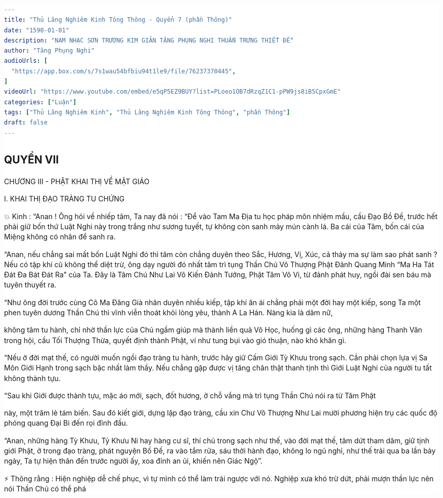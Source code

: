 ```yaml
---
title: "Thủ Lăng Nghiêm Kinh Tông Thông - Quyển 7 (phần Thông)"
date: "1590-01-01"
description: "NAM NHẠC SƠN TRƯƠNG KIM GIẢN TĂNG PHỤNG NGHI THUẤN TRƯNG THIẾT ĐỀ"
author: "Tăng Phụng Nghi"
audioUrls: [
  "https://app.box.com/s/7s1wau54bfbiu94t1le9/file/76237370445",
]
videoUrl: "https://www.youtube.com/embed/e5qP5EZ9BUY?list=PLoeo1OB7dRzqZ1C1-pPW9js8iB5CpxGmE"
categories: ["Luận"]
tags: ["Thủ Lăng Nghiêm Kinh", "Thủ Lăng Nghiêm Kinh Tông Thông", "phần Thông"]
draft: false
---
```


## QUYỂN VII

CHƯƠNG III - PHẬT KHAI THỊ VỀ MẬT GIÁO

I. KHAI THỊ ĐẠO TRÀNG TU CHỨNG

💥 Kinh : “Anan ! Ông hỏi về nhiếp tâm, Ta nay đã nói : “Để vào Tam Ma Địa tu học pháp môn nhiệm mầu, cầu Đạo Bồ Đề, trước hết phải giữ bốn thứ Luật Nghi này trong trắng như sương tuyết, tự không còn sanh mảy mún cành lá. Ba cái của Tâm, bốn cái của Miệng không có nhân để sanh ra.

“Anan, nếu chẳng sai mất bốn Luật Nghi đó thì tâm còn chẳng duyên theo Sắc, Hương, Vị, Xúc, cả thảy ma sự làm sao phát sanh ? Nếu có tập khí cũ không thể diệt trừ, ông dạy người đó nhất tâm trì tụng Thần Chú Vô Thượng Phật Đảnh Quang Minh “Ma Ha Tát Đát Đa Bát Đát Ra” của Ta. Đây là Tâm Chú Như Lai Vô Kiến Đảnh Tướng, Phật Tâm Vô Vi, từ đảnh phát huy, ngồi đài sen báu mà tuyên thuyết ra.

“Như ông đời trước cùng Cô Ma Đăng Già nhân duyên nhiều kiếp, tập khí ân ái chẳng phải một đời hay một kiếp, song Ta một phen tuyên dương Thần Chú thì vĩnh viễn thoát khỏi lòng yêu, thành A La Hán. Nàng kia là dâm nữ,

không tâm tu hành, chỉ nhờ thần lực của Chú ngầm giúp mà thành liền quả Vô Học, huống gì các ông, những hàng Thanh Văn trong hội, cầu Tối Thượng Thừa, quyết định thành Phật, ví như tung bụi vào gió thuận, nào khó khăn gì.

“Nếu ở đời mạt thế, có người muốn ngồi đạo tràng tu hành, trước hãy giữ Cấm Giới Tỳ Khưu trong sạch. Cần phải chọn lựa vị Sa Môn Giới Hạnh trong sạch bậc nhất làm thầy. Nếu chẳng gặp được vị tăng chân thật thanh tịnh thì Giới Luật Nghi của người tu tất không thành tựu.

“Sau khi Giới được thành tựu, mặc áo mới, sạch, đốt hương, ở chỗ vắng mà trì tụng Thần Chú nói ra từ Tâm Phật

này, một trăm lẻ tám biến. Sau đó kiết giới, dựng lập đạo tràng, cầu xin Chư Vô Thượng Như Lai mười phương hiện trụ các quốc độ phóng quang Đại Bi đến rọi đỉnh đầu.

“Anan, những hàng Tỳ Khưu, Tỳ Khưu Ni hay hàng cư sĩ, thí chủ trong sạch như thế, vào đời mạt thế, tâm dứt tham dâm, giữ tịnh giới Phật, ở trong đạo tràng, phát nguyện Bồ Đề, ra vào tắm rửa, sáu thời hành đạo, không lo ngủ nghỉ, như thế trải qua ba lần bảy ngày, Ta tự hiện thân đến trước người ấy, xoa đỉnh an ủi, khiến nên Giác Ngộ”.

⚡️ Thông rằng : Hiện nghiệp dễ chế phục, vì tự mình có thể làm trái ngược với nó. Nghiệp xưa khó trừ dứt, phải mượn thần lực nên nói Thần Chú có thể phá
